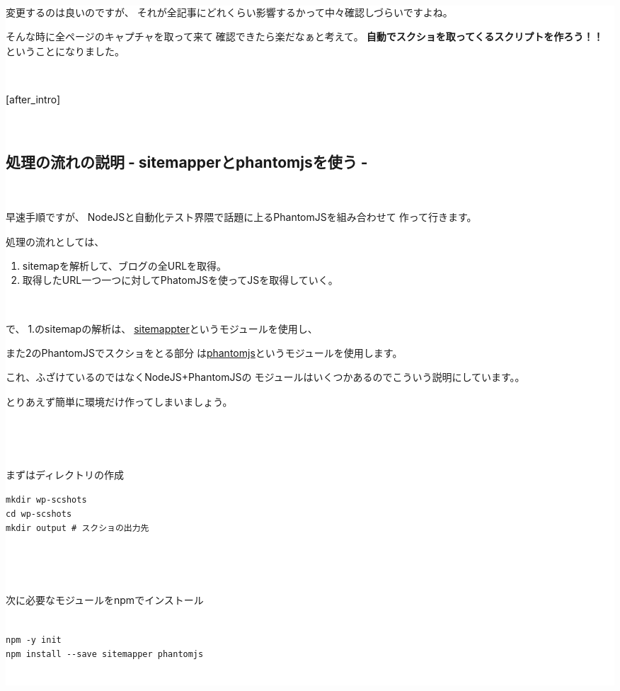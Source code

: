 変更するのは良いのですが、
それが全記事にどれくらい影響するかって中々確認しづらいですよね。

そんな時に全ページのキャプチャを取って来て
確認できたら楽だなぁと考えて。
<strong>自動でスクショを取ってくるスクリプトを作ろう！！</strong>
ということになりました。

&nbsp;

[after_intro]

&nbsp;
<h2 class="chapter">処理の流れの説明 - sitemapperとphantomjsを使う -</h2>
&nbsp;

早速手順ですが、
NodeJSと自動化テスト界隈で話題に上るPhantomJSを組み合わせて
作って行きます。

処理の流れとしては、
<ol>
 	<li>sitemapを解析して、ブログの全URLを取得。</li>
 	<li>取得したURL一つ一つに対してPhatomJSを使ってJSを取得していく。</li>
</ol>
&nbsp;

で、
1.のsitemapの解析は、
<a href="https://github.com/hawaiianchimp/sitemapper">sitemappter</a>というモジュールを使用し、

また2のPhantomJSでスクショをとる部分
は<a href="https://github.com/Medium/phantomjs">phantomjs</a>というモジュールを使用します。

これ、ふざけているのではなくNodeJS+PhantomJSの
モジュールはいくつかあるのでこういう説明にしています。。

とりあえず簡単に環境だけ作ってしまいましょう。

&nbsp;

&nbsp;

まずはディレクトリの作成
<pre><code class="language-bash">mkdir wp-scshots
cd wp-scshots
mkdir output # スクショの出力先
</code></pre>
&nbsp;

&nbsp;

次に必要なモジュールをnpmでインストール
<pre><code class="language-bash">
npm -y init
npm install --save sitemapper phantomjs
</code></pre>
&nbsp;
